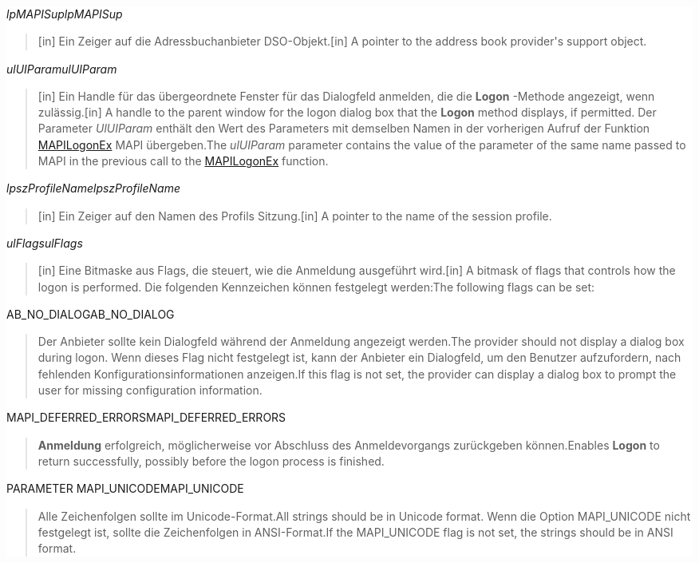  <span data-ttu-id="8f9d1-107">_lpMAPISup_</span><span class="sxs-lookup"><span data-stu-id="8f9d1-107">_lpMAPISup_</span></span>
  
> <span data-ttu-id="8f9d1-108">[in] Ein Zeiger auf die Adressbuchanbieter DSO-Objekt.</span><span class="sxs-lookup"><span data-stu-id="8f9d1-108">[in] A pointer to the address book provider's support object.</span></span>
    
 <span data-ttu-id="8f9d1-109">_ulUIParam_</span><span class="sxs-lookup"><span data-stu-id="8f9d1-109">_ulUIParam_</span></span>
  
> <span data-ttu-id="8f9d1-110">[in] Ein Handle für das übergeordnete Fenster für das Dialogfeld anmelden, die die **Logon** -Methode angezeigt, wenn zulässig.</span><span class="sxs-lookup"><span data-stu-id="8f9d1-110">[in] A handle to the parent window for the logon dialog box that the **Logon** method displays, if permitted.</span></span> <span data-ttu-id="8f9d1-111">Der Parameter _UlUIParam_ enthält den Wert des Parameters mit demselben Namen in der vorherigen Aufruf der Funktion [MAPILogonEx](mapilogonex.md) MAPI übergeben.</span><span class="sxs-lookup"><span data-stu-id="8f9d1-111">The  _ulUIParam_ parameter contains the value of the parameter of the same name passed to MAPI in the previous call to the [MAPILogonEx](mapilogonex.md) function.</span></span> 
    
 <span data-ttu-id="8f9d1-112">_lpszProfileName_</span><span class="sxs-lookup"><span data-stu-id="8f9d1-112">_lpszProfileName_</span></span>
  
> <span data-ttu-id="8f9d1-113">[in] Ein Zeiger auf den Namen des Profils Sitzung.</span><span class="sxs-lookup"><span data-stu-id="8f9d1-113">[in] A pointer to the name of the session profile.</span></span>
    
 <span data-ttu-id="8f9d1-114">_ulFlags_</span><span class="sxs-lookup"><span data-stu-id="8f9d1-114">_ulFlags_</span></span>
  
> <span data-ttu-id="8f9d1-115">[in] Eine Bitmaske aus Flags, die steuert, wie die Anmeldung ausgeführt wird.</span><span class="sxs-lookup"><span data-stu-id="8f9d1-115">[in] A bitmask of flags that controls how the logon is performed.</span></span> <span data-ttu-id="8f9d1-116">Die folgenden Kennzeichen können festgelegt werden:</span><span class="sxs-lookup"><span data-stu-id="8f9d1-116">The following flags can be set:</span></span>
    
<span data-ttu-id="8f9d1-117">AB_NO_DIALOG</span><span class="sxs-lookup"><span data-stu-id="8f9d1-117">AB_NO_DIALOG</span></span> 
  
> <span data-ttu-id="8f9d1-118">Der Anbieter sollte kein Dialogfeld während der Anmeldung angezeigt werden.</span><span class="sxs-lookup"><span data-stu-id="8f9d1-118">The provider should not display a dialog box during logon.</span></span> <span data-ttu-id="8f9d1-119">Wenn dieses Flag nicht festgelegt ist, kann der Anbieter ein Dialogfeld, um den Benutzer aufzufordern, nach fehlenden Konfigurationsinformationen anzeigen.</span><span class="sxs-lookup"><span data-stu-id="8f9d1-119">If this flag is not set, the provider can display a dialog box to prompt the user for missing configuration information.</span></span>
    
<span data-ttu-id="8f9d1-120">MAPI_DEFERRED_ERRORS</span><span class="sxs-lookup"><span data-stu-id="8f9d1-120">MAPI_DEFERRED_ERRORS</span></span> 
  
> <span data-ttu-id="8f9d1-121">**Anmeldung** erfolgreich, möglicherweise vor Abschluss des Anmeldevorgangs zurückgeben können.</span><span class="sxs-lookup"><span data-stu-id="8f9d1-121">Enables **Logon** to return successfully, possibly before the logon process is finished.</span></span> 
    
<span data-ttu-id="8f9d1-122">PARAMETER MAPI_UNICODE</span><span class="sxs-lookup"><span data-stu-id="8f9d1-122">MAPI_UNICODE</span></span> 
  
> <span data-ttu-id="8f9d1-123">Alle Zeichenfolgen sollte im Unicode-Format.</span><span class="sxs-lookup"><span data-stu-id="8f9d1-123">All strings should be in Unicode format.</span></span> <span data-ttu-id="8f9d1-124">Wenn die Option MAPI_UNICODE nicht festgelegt ist, sollte die Zeichenfolgen in ANSI-Format.</span><span class="sxs-lookup"><span data-stu-id="8f9d1-124">If the MAPI_UNICODE flag is not set, the strings should be in ANSI format.</span></span>
    